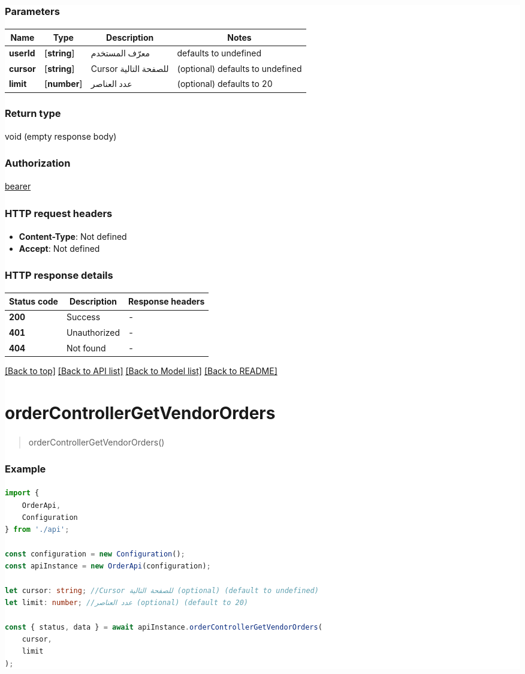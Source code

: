 ### Parameters

|Name | Type | Description  | Notes|
|------------- | ------------- | ------------- | -------------|
| **userId** | [**string**] | معرّف المستخدم | defaults to undefined|
| **cursor** | [**string**] | Cursor للصفحة التالية | (optional) defaults to undefined|
| **limit** | [**number**] | عدد العناصر | (optional) defaults to 20|


### Return type

void (empty response body)

### Authorization

[bearer](../README.md#bearer)

### HTTP request headers

 - **Content-Type**: Not defined
 - **Accept**: Not defined


### HTTP response details
| Status code | Description | Response headers |
|-------------|-------------|------------------|
|**200** | Success |  -  |
|**401** | Unauthorized |  -  |
|**404** | Not found |  -  |

[[Back to top]](#) [[Back to API list]](../README.md#documentation-for-api-endpoints) [[Back to Model list]](../README.md#documentation-for-models) [[Back to README]](../README.md)

# **orderControllerGetVendorOrders**
> orderControllerGetVendorOrders()


### Example

```typescript
import {
    OrderApi,
    Configuration
} from './api';

const configuration = new Configuration();
const apiInstance = new OrderApi(configuration);

let cursor: string; //Cursor للصفحة التالية (optional) (default to undefined)
let limit: number; //عدد العناصر (optional) (default to 20)

const { status, data } = await apiInstance.orderControllerGetVendorOrders(
    cursor,
    limit
);
```
